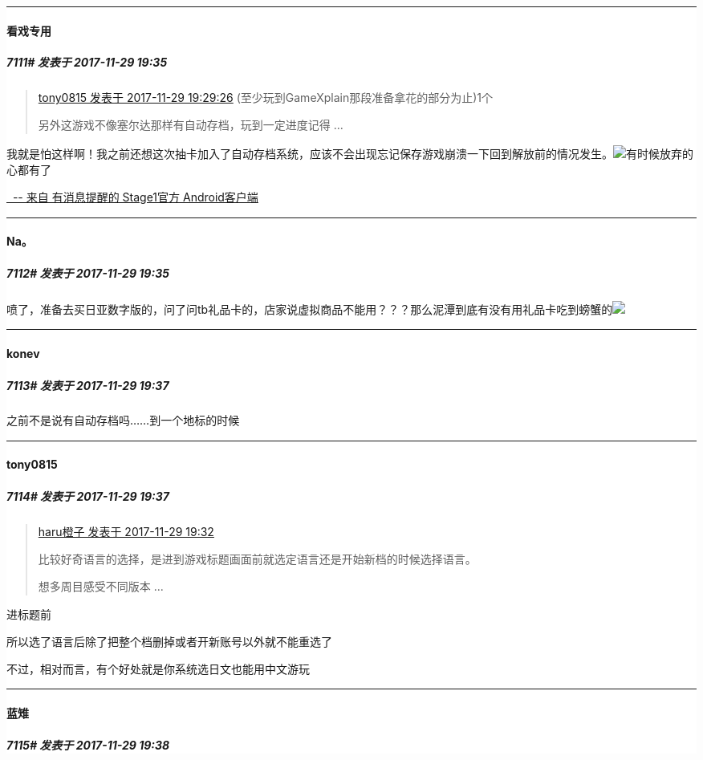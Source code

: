 

-----

####  看戏专用  
##### 7111#       发表于 2017-11-29 19:35


<blockquote><a href="httphttps://bbs.saraba1st.com/2b/forum.php?mod=redirect&amp;goto=findpost&amp;pid=37863830&amp;ptid=1368000" target="_blank">tony0815 发表于 2017-11-29 19:29:26</a>
(至少玩到GameXplain那段准备拿花的部分为止)1个

另外这游戏不像塞尔达那样有自动存档，玩到一定进度记得 ...</blockquote>我就是怕这样啊！我之前还想这次抽卡加入了自动存档系统，应该不会出现忘记保存游戏崩溃一下回到解放前的情况发生。<img src="https://static.saraba1st.com/image/smiley/face2017/001.png" referrerpolicy="no-referrer">有时候放弃的心都有了

[  -- 来自 有消息提醒的 Stage1官方 Android客户端](https://www.coolapk.com/apk/140634)


-----

####  Na。  
##### 7112#       发表于 2017-11-29 19:35


喷了，准备去买日亚数字版的，问了问tb礼品卡的，店家说虚拟商品不能用？？？那么泥潭到底有没有用礼品卡吃到螃蟹的<img src="https://static.saraba1st.com/image/smiley/face2017/145.png" referrerpolicy="no-referrer">


-----

####  konev  
##### 7113#       发表于 2017-11-29 19:37


之前不是说有自动存档吗……到一个地标的时候


-----

####  tony0815  
##### 7114#       发表于 2017-11-29 19:37


<blockquote><a href="httphttps://bbs.saraba1st.com/2b/forum.php?mod=redirect&amp;goto=findpost&amp;pid=37863856&amp;ptid=1368000" target="_blank">haru橙子 发表于 2017-11-29 19:32</a>

比较好奇语言的选择，是进到游戏标题画面前就选定语言还是开始新档的时候选择语言。

想多周目感受不同版本 ...</blockquote>
进标题前

所以选了语言后除了把整个档删掉或者开新账号以外就不能重选了


不过，相对而言，有个好处就是你系统选日文也能用中文游玩


-----

####  蓝雉  
##### 7115#       发表于 2017-11-29 19:38
